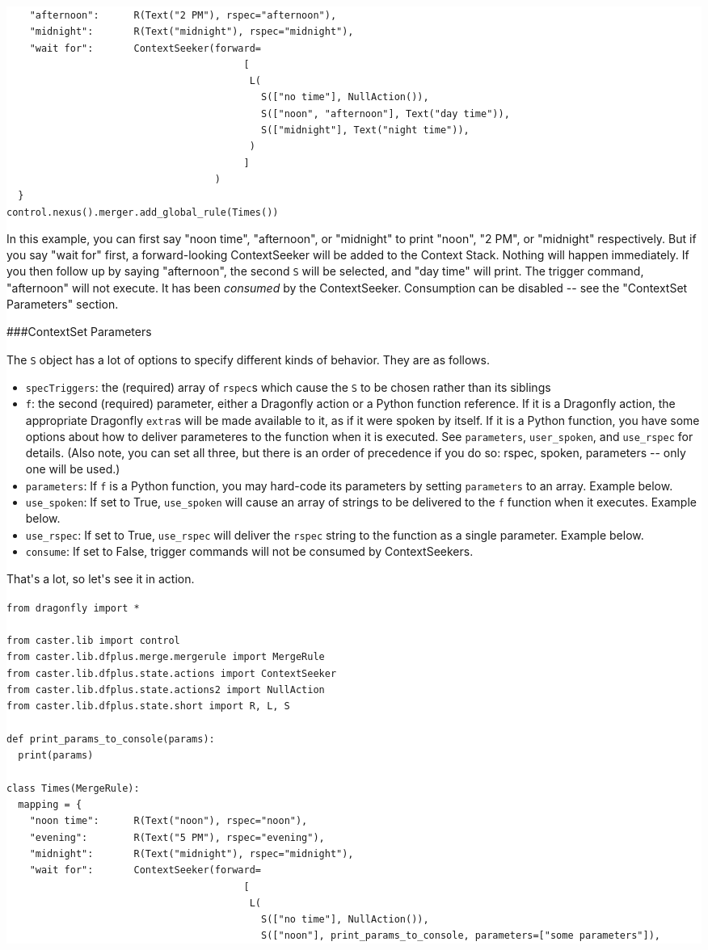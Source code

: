 ```
    "afternoon":      R(Text("2 PM"), rspec="afternoon"),
    "midnight":       R(Text("midnight"), rspec="midnight"),
    "wait for":       ContextSeeker(forward=
                                         [
                                          L(
                                            S(["no time"], NullAction()), 
                                            S(["noon", "afternoon"], Text("day time")),
                                            S(["midnight"], Text("night time")),
                                          )
                                         ]
                                    )
  }
control.nexus().merger.add_global_rule(Times())
```
In this example, you can first say "noon time", "afternoon", or "midnight" to print "noon", "2 PM", or "midnight" respectively. But if you say "wait for" first, a forward-looking ContextSeeker will be added to the Context Stack. Nothing will happen immediately. If you then follow up by saying "afternoon", the second `S` will be selected, and "day time" will print. The trigger command, "afternoon" will not execute. It has been *consumed* by the ContextSeeker. Consumption can be disabled -- see the "ContextSet Parameters" section.

###ContextSet Parameters

The `S` object has a lot of options to specify different kinds of behavior. They are as follows.

* `specTriggers`: the (required) array of `rspec`s which cause the `S` to be chosen rather than its siblings
* `f`: the second (required) parameter, either a Dragonfly action or a Python function reference. If it is a Dragonfly action, the appropriate Dragonfly `extra`s will be made available to it, as if it were spoken by itself. If it is a Python function, you have some options about how to deliver parameteres to the function when it is executed. See `parameters`, `user_spoken`, and `use_rspec` for details. (Also note, you can set all three, but there is an order of precedence if you do so: rspec, spoken, parameters -- only one will be used.)
* `parameters`: If `f` is a Python function, you may hard-code its parameters by setting `parameters` to an array. Example below.
* `use_spoken`: If set to True, `use_spoken` will cause an array of strings to be delivered to the `f` function when it executes. Example below. 
* `use_rspec`: If set to True, `use_rspec` will deliver the `rspec` string to the function as a single parameter. Example below.
* `consume`: If set to False, trigger commands will not be consumed by ContextSeekers.
 
That's a lot, so let's see it in action.
```
from dragonfly import *

from caster.lib import control
from caster.lib.dfplus.merge.mergerule import MergeRule
from caster.lib.dfplus.state.actions import ContextSeeker
from caster.lib.dfplus.state.actions2 import NullAction
from caster.lib.dfplus.state.short import R, L, S

def print_params_to_console(params):
  print(params)

class Times(MergeRule):
  mapping = {
    "noon time":      R(Text("noon"), rspec="noon"),
    "evening":        R(Text("5 PM"), rspec="evening"),
    "midnight":       R(Text("midnight"), rspec="midnight"),
    "wait for":       ContextSeeker(forward=
                                         [
                                          L(
                                            S(["no time"], NullAction()), 
                                            S(["noon"], print_params_to_console, parameters=["some parameters"]),
```